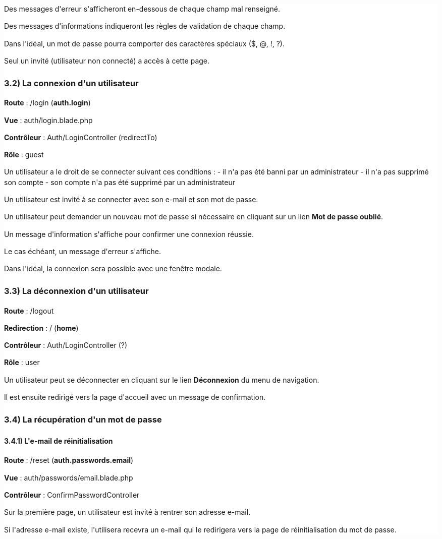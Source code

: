 Des messages d'erreur s'afficheront en-dessous de chaque champ mal renseigné.

Des messages d'informations indiqueront les règles de validation de chaque champ.

Dans l'idéal, un mot de passe pourra comporter des caractères spéciaux ($, @, !, ?).

Seul un invité (utilisateur non connecté) a accès à cette page.

### 3.2) La connexion d'un utilisateur

**Route** : /login (**auth.login**)

**Vue** : auth/login.blade.php

**Contrôleur** : Auth/LoginController (redirectTo)

**Rôle** : guest

Un utilisateur a le droit de se connecter suivant ces conditions :
\- il n'a pas été banni par un administrateur
\- il n'a pas supprimé son compte
\- son compte n'a pas été supprimé par un administrateur

Un utilisateur est invité à se connecter avec son e-mail et son mot de passe.

Un utilisateur peut demander un nouveau mot de passe si nécessaire en cliquant sur un lien **Mot de passe oublié**.

Un message d'information s'affiche pour confirmer une connexion réussie.

Le cas échéant, un message d'erreur s'affiche.

Dans l'idéal, la connexion sera possible avec une fenêtre modale.

### 3.3) La déconnexion d'un utilisateur

**Route** : /logout

**Redirection** : / (**home**)

**Contrôleur** : Auth/LoginController (?)

**Rôle** : user

Un utilisateur peut se déconnecter en cliquant sur le lien **Déconnexion** du menu de navigation.

Il est ensuite redirigé vers la page d'accueil avec un message de confirmation.

### 3.4) La récupération d'un mot de passe

#### 3.4.1) L'e-mail de réinitialisation

**Route** : /reset (**auth.passwords.email**)

**Vue** : auth/passwords/email.blade.php

**Contrôleur** : ConfirmPasswordController

Sur la première page, un utilisateur est invité à rentrer son adresse e-mail.

Si l'adresse e-mail existe, l'utilisera recevra un e-mail qui le redirigera vers la page de réinitialisation du mot de passe.
